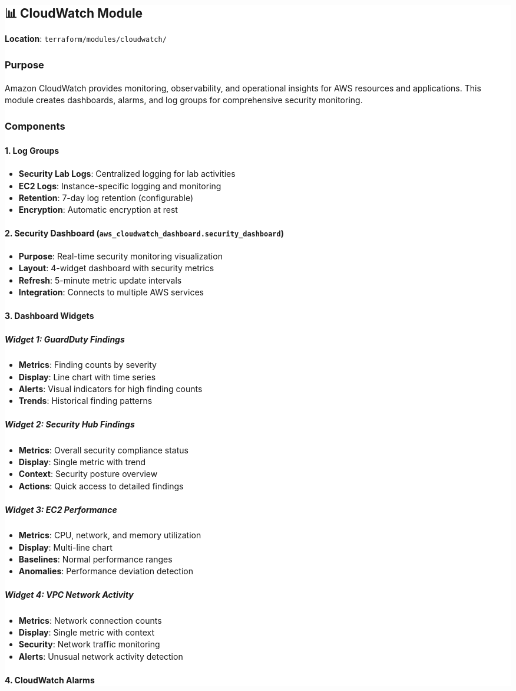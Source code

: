 
## 📊 CloudWatch Module

**Location**: `terraform/modules/cloudwatch/`

### Purpose
Amazon CloudWatch provides monitoring, observability, and operational insights for AWS resources and applications. This module creates dashboards, alarms, and log groups for comprehensive security monitoring.

### Components

#### 1. Log Groups
- **Security Lab Logs**: Centralized logging for lab activities
- **EC2 Logs**: Instance-specific logging and monitoring
- **Retention**: 7-day log retention (configurable)
- **Encryption**: Automatic encryption at rest

#### 2. Security Dashboard (`aws_cloudwatch_dashboard.security_dashboard`)
- **Purpose**: Real-time security monitoring visualization
- **Layout**: 4-widget dashboard with security metrics
- **Refresh**: 5-minute metric update intervals
- **Integration**: Connects to multiple AWS services

#### 3. Dashboard Widgets

##### Widget 1: GuardDuty Findings
- **Metrics**: Finding counts by severity
- **Display**: Line chart with time series
- **Alerts**: Visual indicators for high finding counts
- **Trends**: Historical finding patterns

##### Widget 2: Security Hub Findings
- **Metrics**: Overall security compliance status
- **Display**: Single metric with trend
- **Context**: Security posture overview
- **Actions**: Quick access to detailed findings

##### Widget 3: EC2 Performance
- **Metrics**: CPU, network, and memory utilization
- **Display**: Multi-line chart
- **Baselines**: Normal performance ranges
- **Anomalies**: Performance deviation detection

##### Widget 4: VPC Network Activity
- **Metrics**: Network connection counts
- **Display**: Single metric with context
- **Security**: Network traffic monitoring
- **Alerts**: Unusual network activity detection

#### 4. CloudWatch Alarms
